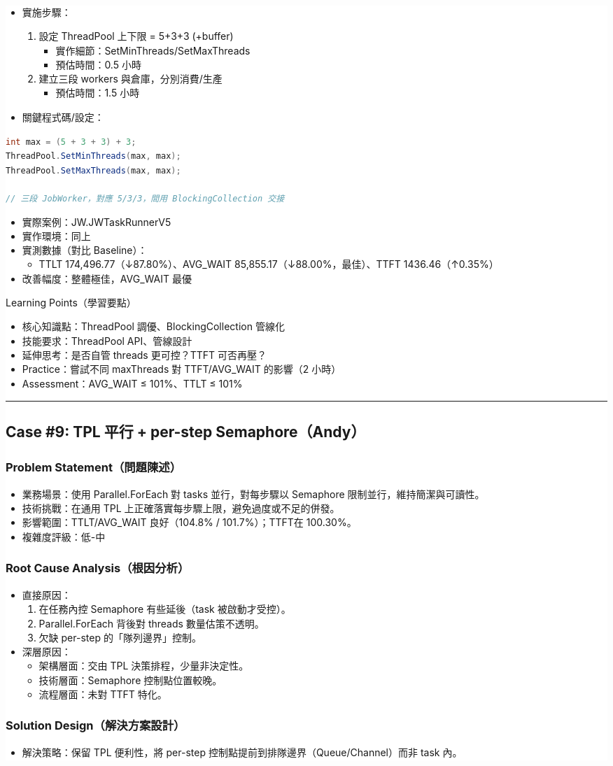 - 實施步驟：
  1. 設定 ThreadPool 上下限 = 5+3+3 (+buffer)
     - 實作細節：SetMinThreads/SetMaxThreads
     - 預估時間：0.5 小時
  2. 建立三段 workers 與倉庫，分別消費/生產
     - 預估時間：1.5 小時

- 關鍵程式碼/設定：
```csharp
int max = (5 + 3 + 3) + 3;
ThreadPool.SetMinThreads(max, max);
ThreadPool.SetMaxThreads(max, max);

// 三段 JobWorker，對應 5/3/3，間用 BlockingCollection 交接
```

- 實際案例：JW.JWTaskRunnerV5
- 實作環境：同上
- 實測數據（對比 Baseline）：
  - TTLT 174,496.77（↓87.80%）、AVG_WAIT 85,855.17（↓88.00%，最佳）、TTFT 1436.46（↑0.35%）
- 改善幅度：整體極佳，AVG_WAIT 最優

Learning Points（學習要點）
- 核心知識點：ThreadPool 調優、BlockingCollection 管線化
- 技能要求：ThreadPool API、管線設計
- 延伸思考：是否自管 threads 更可控？TTFT 可否再壓？
- Practice：嘗試不同 maxThreads 對 TTFT/AVG_WAIT 的影響（2 小時）
- Assessment：AVG_WAIT ≤ 101%、TTLT ≤ 101%

------------------------------------------------------------

## Case #9: TPL 平行 + per-step Semaphore（Andy）

### Problem Statement（問題陳述）
- 業務場景：使用 Parallel.ForEach 對 tasks 並行，對每步驟以 Semaphore 限制並行，維持簡潔與可讀性。
- 技術挑戰：在通用 TPL 上正確落實每步驟上限，避免過度或不足的併發。
- 影響範圍：TTLT/AVG_WAIT 良好（104.8% / 101.7%）；TTFT在 100.30%。
- 複雜度評級：低-中

### Root Cause Analysis（根因分析）
- 直接原因：
  1. 在任務內控 Semaphore 有些延後（task 被啟動才受控）。
  2. Parallel.ForEach 背後對 threads 數量估策不透明。
  3. 欠缺 per-step 的「隊列邊界」控制。
- 深層原因：
  - 架構層面：交由 TPL 決策排程，少量非決定性。
  - 技術層面：Semaphore 控制點位置較晚。
  - 流程層面：未對 TTFT 特化。

### Solution Design（解決方案設計）
- 解決策略：保留 TPL 便利性，將 per-step 控制點提前到排隊邊界（Queue/Channel）而非 task 內。
